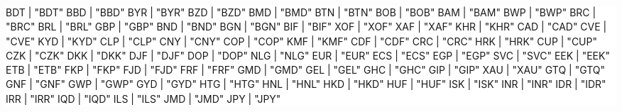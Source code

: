 BDT | &quot;BDT&quot;
BBD | &quot;BBD&quot;
BYR | &quot;BYR&quot;
BZD | &quot;BZD&quot;
BMD | &quot;BMD&quot;
BTN | &quot;BTN&quot;
BOB | &quot;BOB&quot;
BAM | &quot;BAM&quot;
BWP | &quot;BWP&quot;
BRC | &quot;BRC&quot;
BRL | &quot;BRL&quot;
GBP | &quot;GBP&quot;
BND | &quot;BND&quot;
BGN | &quot;BGN&quot;
BIF | &quot;BIF&quot;
XOF | &quot;XOF&quot;
XAF | &quot;XAF&quot;
KHR | &quot;KHR&quot;
CAD | &quot;CAD&quot;
CVE | &quot;CVE&quot;
KYD | &quot;KYD&quot;
CLP | &quot;CLP&quot;
CNY | &quot;CNY&quot;
COP | &quot;COP&quot;
KMF | &quot;KMF&quot;
CDF | &quot;CDF&quot;
CRC | &quot;CRC&quot;
HRK | &quot;HRK&quot;
CUP | &quot;CUP&quot;
CZK | &quot;CZK&quot;
DKK | &quot;DKK&quot;
DJF | &quot;DJF&quot;
DOP | &quot;DOP&quot;
NLG | &quot;NLG&quot;
EUR | &quot;EUR&quot;
ECS | &quot;ECS&quot;
EGP | &quot;EGP&quot;
SVC | &quot;SVC&quot;
EEK | &quot;EEK&quot;
ETB | &quot;ETB&quot;
FKP | &quot;FKP&quot;
FJD | &quot;FJD&quot;
FRF | &quot;FRF&quot;
GMD | &quot;GMD&quot;
GEL | &quot;GEL&quot;
GHC | &quot;GHC&quot;
GIP | &quot;GIP&quot;
XAU | &quot;XAU&quot;
GTQ | &quot;GTQ&quot;
GNF | &quot;GNF&quot;
GWP | &quot;GWP&quot;
GYD | &quot;GYD&quot;
HTG | &quot;HTG&quot;
HNL | &quot;HNL&quot;
HKD | &quot;HKD&quot;
HUF | &quot;HUF&quot;
ISK | &quot;ISK&quot;
INR | &quot;INR&quot;
IDR | &quot;IDR&quot;
IRR | &quot;IRR&quot;
IQD | &quot;IQD&quot;
ILS | &quot;ILS&quot;
JMD | &quot;JMD&quot;
JPY | &quot;JPY&quot;